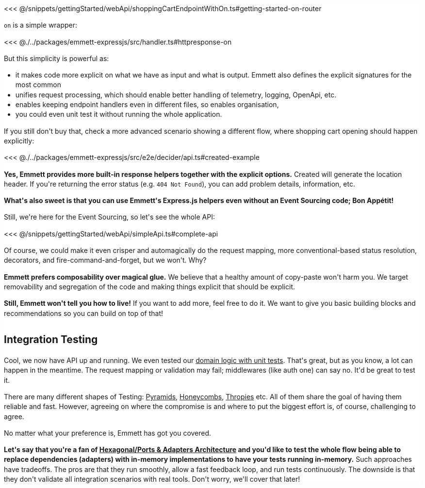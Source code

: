 <<< @/snippets/gettingStarted/webApi/shoppingCartEndpointWithOn.ts#getting-started-on-router

`on` is a simple wrapper:

<<< @./../packages/emmett-expressjs/src/handler.ts#httpresponse-on

But this simplicity is powerful as:

- it makes code more explicit on what we have as input and what is output. Emmett also defines the explicit signatures for the most common
- unifies request processing, which should enable better handling of telemetry, logging, OpenApi, etc.
- enables keeping endpoint handlers even in different files, so enables organisation,
- you could even unit test it without running the whole application.

If you still don't buy that, check a more advanced scenario showing a different flow, where shopping cart opening should happen explicitly:

<<< @./../packages/emmett-expressjs/src/e2e/decider/api.ts#created-example

**Yes, Emmett provides more built-in response helpers together with the explicit options.** Created will generate the location header. If you're returning the error status (e.g. `404 Not Found`), you can add problem details, information, etc.

**What's also sweet is that you can use Emmett's Express.js helpers even without an Event Sourcing code; Bon Appétit!**

Still, we're here for the Event Sourcing, so let's see the whole API:

<<< @/snippets/gettingStarted/webApi/simpleApi.ts#complete-api

Of course, we could make it even crisper and automagically do the request mapping, more conventional-based status resolution, decorators, and fire-command-and-forget, but we won't. Why?

**Emmett prefers composability over magical glue.** We believe that a healthy amount of copy-paste won't harm you. We target removability and segregation of the code and making things explicit that should be explicit.

**Still, Emmett won't tell you how to live!** If you want to add more, feel free to do it. We want to give you basic building blocks and recommendations so you can build on top of that!

## Integration Testing

Cool, we now have API up and running. We even tested our [domain logic with unit tests](#unit-testing). That's great, but as you know, a lot can happen in the meantime. The request mapping or validation may fail; middlewares (like auth one) can say no. It'd be great to test it.

There are many different shapes of Testing: [Pyramids](https://martinfowler.com/articles/practical-test-pyramid.html), [Honeycombs](https://engineering.atspotify.com/2018/01/testing-of-microservices/), [Thropies](https://kentcdodds.com/blog/the-testing-trophy-and-testing-classifications) etc. All of them share the goal of having them reliable and fast. However, agreeing on where the compromise is and where to put the biggest effort is, of course, challenging to agree.

No matter what your preference is, Emmett has got you covered.

**Let's say that you're a fan of [Hexagonal/Ports & Adapters Architecture](https://jmgarridopaz.github.io/content/hexagonalarchitecture.html) and you'd like to test the whole flow being able to replace dependencies (adapters) with in-memory implementations to have your tests running in-memory.** Such approaches have tradeoffs. The pros are that they run smoothly, allow a fast feedback loop, and run tests continuously. The downside is that they don't validate all integration scenarios with real tools. Don't worry, we'll cover that later!
